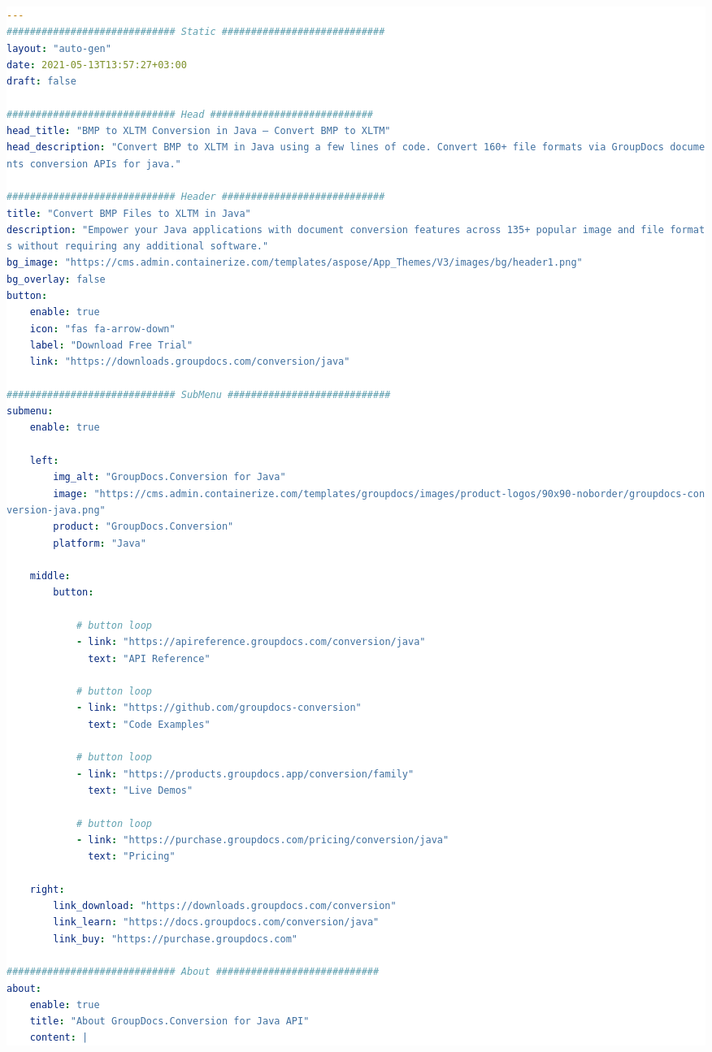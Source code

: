 ```yaml
---
############################# Static ############################
layout: "auto-gen"
date: 2021-05-13T13:57:27+03:00
draft: false

############################# Head ############################
head_title: "BMP to XLTM Conversion in Java – Convert BMP to XLTM"
head_description: "Convert BMP to XLTM in Java using a few lines of code. Convert 160+ file formats via GroupDocs documents conversion APIs for java."

############################# Header ############################
title: "Convert BMP Files to XLTM in Java"
description: "Empower your Java applications with document conversion features across 135+ popular image and file formats without requiring any additional software."
bg_image: "https://cms.admin.containerize.com/templates/aspose/App_Themes/V3/images/bg/header1.png"
bg_overlay: false
button:
    enable: true
    icon: "fas fa-arrow-down"
    label: "Download Free Trial"
    link: "https://downloads.groupdocs.com/conversion/java"

############################# SubMenu ############################
submenu:
    enable: true

    left:
        img_alt: "GroupDocs.Conversion for Java"
        image: "https://cms.admin.containerize.com/templates/groupdocs/images/product-logos/90x90-noborder/groupdocs-conversion-java.png"
        product: "GroupDocs.Conversion"
        platform: "Java"

    middle:
        button:

            # button loop
            - link: "https://apireference.groupdocs.com/conversion/java"
              text: "API Reference"

            # button loop
            - link: "https://github.com/groupdocs-conversion"
              text: "Code Examples"

            # button loop
            - link: "https://products.groupdocs.app/conversion/family"
              text: "Live Demos"

            # button loop
            - link: "https://purchase.groupdocs.com/pricing/conversion/java"
              text: "Pricing"

    right:
        link_download: "https://downloads.groupdocs.com/conversion"
        link_learn: "https://docs.groupdocs.com/conversion/java"
        link_buy: "https://purchase.groupdocs.com"

############################# About ############################
about:
    enable: true
    title: "About GroupDocs.Conversion for Java API"
    content: |
```